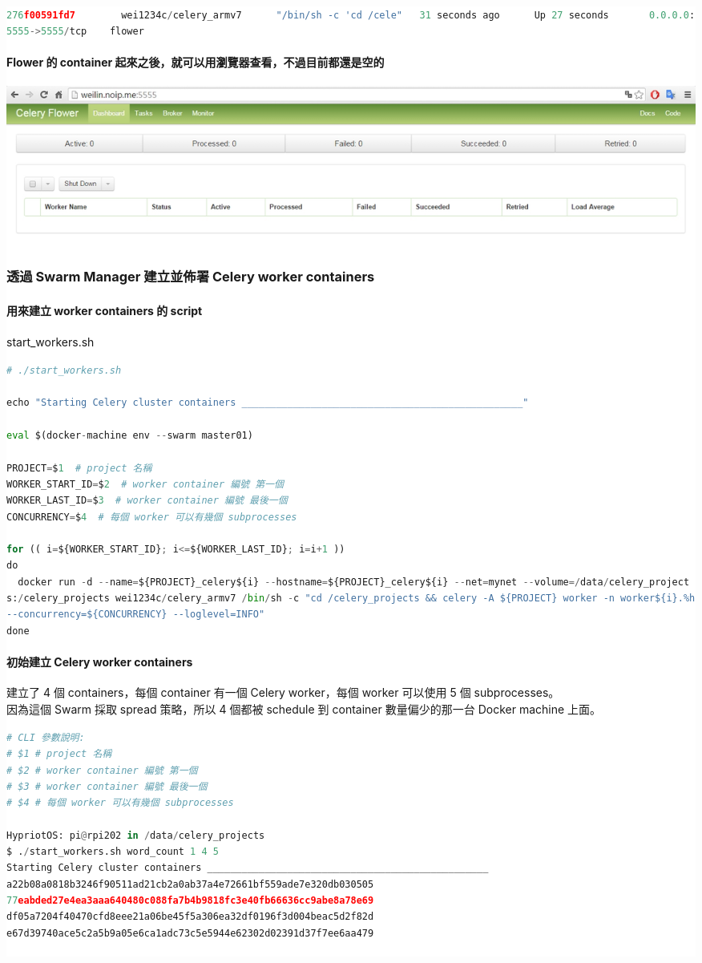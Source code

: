 ```python
276f00591fd7        wei1234c/celery_armv7      "/bin/sh -c 'cd /cele"   31 seconds ago      Up 27 seconds       0.0.0.0:5555->5555/tcp    flower
```

#### Flower 的 container 起來之後，就可以用瀏覽器查看，不過目前都還是空的
![](./jpgs/flower1.jpg)

### 透過 Swarm Manager 建立並佈署 Celery worker containers

#### 用來建立 worker containers 的 script
start_workers.sh


```python
# ./start_workers.sh

echo "Starting Celery cluster containers _________________________________________________"

eval $(docker-machine env --swarm master01)

PROJECT=$1  # project 名稱
WORKER_START_ID=$2  # worker container 編號 第一個
WORKER_LAST_ID=$3  # worker container 編號 最後一個
CONCURRENCY=$4  # 每個 worker 可以有幾個 subprocesses

for (( i=${WORKER_START_ID}; i<=${WORKER_LAST_ID}; i=i+1 ))
do
  docker run -d --name=${PROJECT}_celery${i} --hostname=${PROJECT}_celery${i} --net=mynet --volume=/data/celery_projects:/celery_projects wei1234c/celery_armv7 /bin/sh -c "cd /celery_projects && celery -A ${PROJECT} worker -n worker${i}.%h --concurrency=${CONCURRENCY} --loglevel=INFO"
done
```

#### 初始建立 Celery worker containers
建立了 4 個 containers，每個 container 有一個 Celery worker，每個 worker 可以使用 5 個 subprocesses。  
因為這個 Swarm 採取 spread 策略，所以 4 個都被 schedule 到 container 數量偏少的那一台 Docker machine 上面。


```python
# CLI 參數說明:
# $1 # project 名稱
# $2 # worker container 編號 第一個
# $3 # worker container 編號 最後一個
# $4 # 每個 worker 可以有幾個 subprocesses

HypriotOS: pi@rpi202 in /data/celery_projects
$ ./start_workers.sh word_count 1 4 5
Starting Celery cluster containers _________________________________________________
a22b08a0818b3246f90511ad21cb2a0ab37a4e72661bf559ade7e320db030505
77eabded27e4ea3aaa640480c088fa7b4b9818fc3e40fb66636cc9abe8a78e69
df05a7204f40470cfd8eee21a06be45f5a306ea32df0196f3d004beac5d2f82d
e67d39740ace5c2a5b9a05e6ca1adc73c5e5944e62302d02391d37f7ee6aa479



```